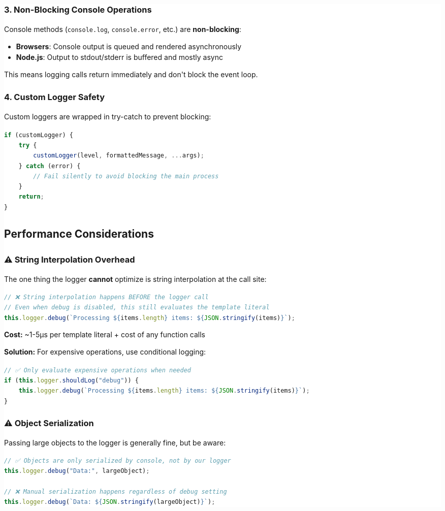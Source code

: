 ### 3. Non-Blocking Console Operations
Console methods (`console.log`, `console.error`, etc.) are **non-blocking**:

- **Browsers**: Console output is queued and rendered asynchronously
- **Node.js**: Output to stdout/stderr is buffered and mostly async

This means logging calls return immediately and don't block the event loop.

### 4. Custom Logger Safety
Custom loggers are wrapped in try-catch to prevent blocking:

```typescript
if (customLogger) {
    try {
        customLogger(level, formattedMessage, ...args);
    } catch (error) {
        // Fail silently to avoid blocking the main process
    }
    return;
}
```

## Performance Considerations

### ⚠️ String Interpolation Overhead

The one thing the logger **cannot** optimize is string interpolation at the call site:

```typescript
// ❌ String interpolation happens BEFORE the logger call
// Even when debug is disabled, this still evaluates the template literal
this.logger.debug(`Processing ${items.length} items: ${JSON.stringify(items)}`);
```

**Cost:** ~1-5μs per template literal + cost of any function calls

**Solution:** For expensive operations, use conditional logging:

```typescript
// ✅ Only evaluate expensive operations when needed
if (this.logger.shouldLog("debug")) {
    this.logger.debug(`Processing ${items.length} items: ${JSON.stringify(items)}`);
}
```

### ⚠️ Object Serialization

Passing large objects to the logger is generally fine, but be aware:

```typescript
// ✅ Objects are only serialized by console, not by our logger
this.logger.debug("Data:", largeObject);

// ❌ Manual serialization happens regardless of debug setting
this.logger.debug(`Data: ${JSON.stringify(largeObject)}`);
```
